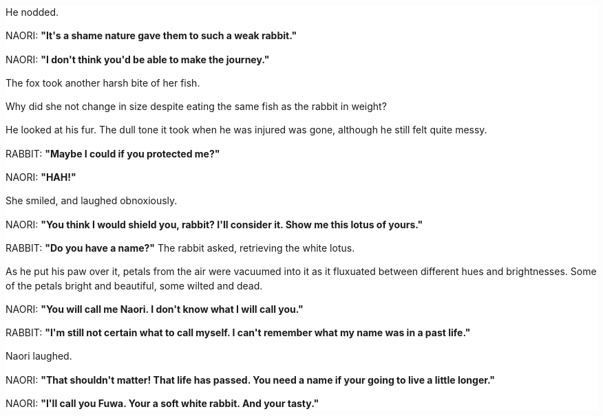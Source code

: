 He nodded.

NAORI: **"It's a shame nature gave them to such a weak rabbit."**

NAORI: **"I don't think you'd be able to make the journey."**

The fox took another harsh bite of her fish.

Why did she not change in size despite eating the same fish as the rabbit in weight? 

He looked at his fur. The dull tone it took when he was injured was gone, although he still felt quite messy. 

RABBIT: **"Maybe I could if you protected me?"**

NAORI: **"HAH!"** 

She smiled, and laughed obnoxiously.

NAORI: **"You think I would shield you, rabbit? I'll consider it. Show me this lotus of yours."**

RABBIT: **"Do you have a name?"** The rabbit asked, retrieving the white lotus. 

As he put his paw over it, petals from the air were vacuumed into it as it fluxuated between different hues and brightnesses. Some of the petals bright and beautiful, some wilted and dead.

NAORI: **"You will call me Naori. I don't know what I will call you."**

RABBIT: **"I'm still not certain what to call myself. I can't remember what my name was in a past life."**

Naori laughed.

NAORI: **"That shouldn't matter! That life has passed. You need a name if your going to live a little longer."**

NAORI: **"I'll call you Fuwa. Your a soft white rabbit. And your tasty."**

